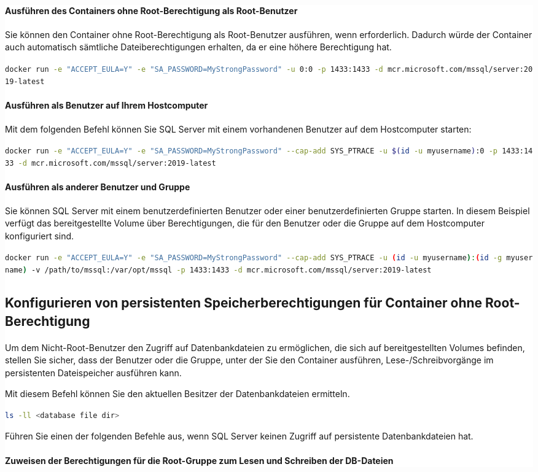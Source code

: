 #### <a name="run-the-non-root-container-as-the-root-user"></a>Ausführen des Containers ohne Root-Berechtigung als Root-Benutzer

Sie können den Container ohne Root-Berechtigung als Root-Benutzer ausführen, wenn erforderlich. Dadurch würde der Container auch automatisch sämtliche Dateiberechtigungen erhalten, da er eine höhere Berechtigung hat.

```bash
docker run -e "ACCEPT_EULA=Y" -e "SA_PASSWORD=MyStrongPassword" -u 0:0 -p 1433:1433 -d mcr.microsoft.com/mssql/server:2019-latest
```

#### <a name="run-as-a-user-on-your-host-machine"></a>Ausführen als Benutzer auf Ihrem Hostcomputer

Mit dem folgenden Befehl können Sie SQL Server mit einem vorhandenen Benutzer auf dem Hostcomputer starten:
```bash
docker run -e "ACCEPT_EULA=Y" -e "SA_PASSWORD=MyStrongPassword" --cap-add SYS_PTRACE -u $(id -u myusername):0 -p 1433:1433 -d mcr.microsoft.com/mssql/server:2019-latest
```

#### <a name="run-as-a-different-user-and-group"></a>Ausführen als anderer Benutzer und Gruppe

Sie können SQL Server mit einem benutzerdefinierten Benutzer oder einer benutzerdefinierten Gruppe starten. In diesem Beispiel verfügt das bereitgestellte Volume über Berechtigungen, die für den Benutzer oder die Gruppe auf dem Hostcomputer konfiguriert sind.

```bash
docker run -e "ACCEPT_EULA=Y" -e "SA_PASSWORD=MyStrongPassword" --cap-add SYS_PTRACE -u (id -u myusername):(id -g myusername) -v /path/to/mssql:/var/opt/mssql -p 1433:1433 -d mcr.microsoft.com/mssql/server:2019-latest
```

## <a name="configure-persistent-storage-permissions-for-non-root-containers"></a><a id="storagepermissions"></a> Konfigurieren von persistenten Speicherberechtigungen für Container ohne Root-Berechtigung

Um dem Nicht-Root-Benutzer den Zugriff auf Datenbankdateien zu ermöglichen, die sich auf bereitgestellten Volumes befinden, stellen Sie sicher, dass der Benutzer oder die Gruppe, unter der Sie den Container ausführen, Lese-/Schreibvorgänge im persistenten Dateispeicher ausführen kann.  

Mit diesem Befehl können Sie den aktuellen Besitzer der Datenbankdateien ermitteln.

```bash
ls -ll <database file dir>
```

Führen Sie einen der folgenden Befehle aus, wenn SQL Server keinen Zugriff auf persistente Datenbankdateien hat.

#### <a name="grant-the-root-group-rw-access-to-the-db-files"></a>Zuweisen der Berechtigungen für die Root-Gruppe zum Lesen und Schreiben der DB-Dateien
